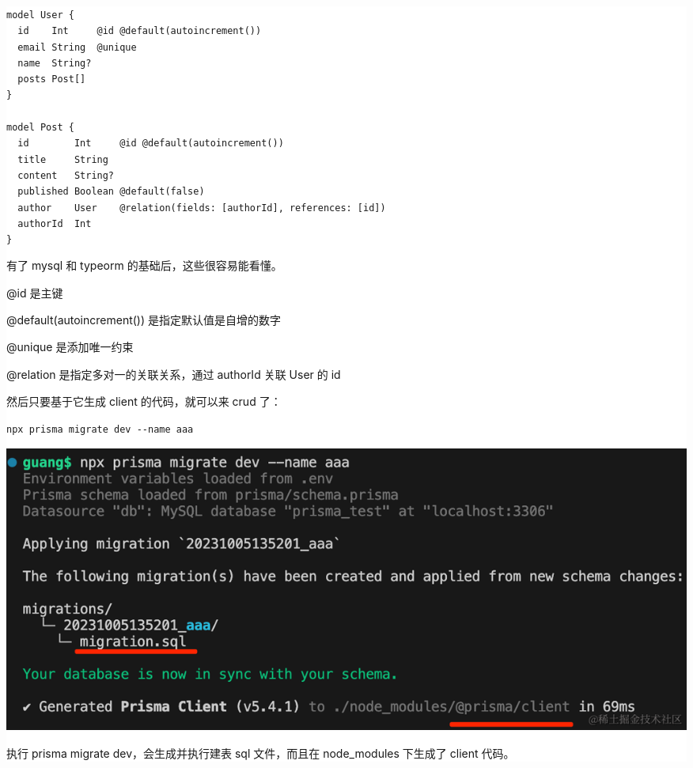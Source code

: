 ```prisma
model User {
  id    Int     @id @default(autoincrement())
  email String  @unique
  name  String?
  posts Post[]
}

model Post {
  id        Int     @id @default(autoincrement())
  title     String
  content   String?
  published Boolean @default(false)
  author    User    @relation(fields: [authorId], references: [id])
  authorId  Int
}
```
有了 mysql 和 typeorm 的基础后，这些很容易能看懂。

@id 是主键

@default(autoincrement()) 是指定默认值是自增的数字

@unique 是添加唯一约束

@relation 是指定多对一的关联关系，通过 authorId 关联 User 的 id

然后只要基于它生成 client 的代码，就可以来 crud 了：

```
npx prisma migrate dev --name aaa
```
![](./images/e8ec980383e04b6468377a64fe113523.png )

执行 prisma migrate dev，会生成并执行建表 sql 文件，而且在 node_modules 下生成了 client 代码。
